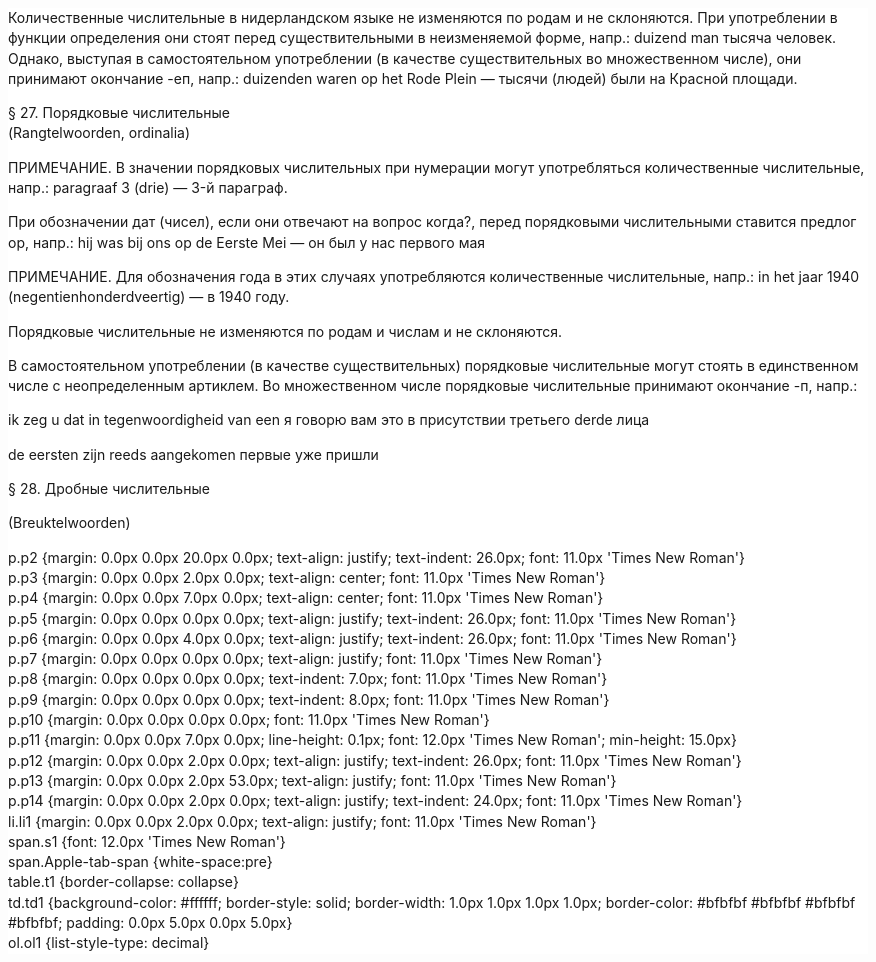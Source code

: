 
Количественные числительные в нидерландском языке не изменяются по родам и не склоняются. При употреблении в функции определения они стоят перед существительными в неизменяемой форме, напр.: duizend man тысяча человек. Однако, выступая в самостоятельном употреблении \(в качестве существительных во множественном числе\), они принимают окончание -еп, напр.: duizenden waren op het Rode Plein — тысячи \(людей\) были на Красной площади.

§ 27. Порядковые числительные  
 \(Rangtelwoorden, ordinalia\)

ПРИМЕЧАНИЕ. В значении порядковых числительных при нумерации могут употребляться количественные числительные, напр.: paragraaf 3 \(drie\) — 3-й параграф.

При обозначении дат \(чисел\), если они отвечают на вопрос когда?, перед порядковыми числительными ставится предлог ор, напр.: hij was bij ons op de Eerste Mei — он был у нас первого мая

ПРИМЕЧАНИЕ. Для обозначения года в этих случаях употребляются количественные числительные, напр.: in het jaar 1940 \(negentienhonderdveertig\) — в 1940 году.

Порядковые числительные не изменяются по родам и числам и не склоняются.

В самостоятельном употреблении \(в качестве существительных\) порядковые числительные могут стоять в единственном числе с неопределенным артиклем. Во множественном числе порядковые числительные принимают окончание -п, напр.:

ik zeg u dat in tegenwoordigheid van een я говорю вам это в присутствии третьего derde лица

de eersten zijn reeds aangekomen первые уже пришли

§ 28. Дробные числительные

\(Breuktelwoorden\)













  
p.p2 {margin: 0.0px 0.0px 20.0px 0.0px; text-align: justify; text-indent: 26.0px; font: 11.0px 'Times New Roman'}  
p.p3 {margin: 0.0px 0.0px 2.0px 0.0px; text-align: center; font: 11.0px 'Times New Roman'}  
p.p4 {margin: 0.0px 0.0px 7.0px 0.0px; text-align: center; font: 11.0px 'Times New Roman'}  
p.p5 {margin: 0.0px 0.0px 0.0px 0.0px; text-align: justify; text-indent: 26.0px; font: 11.0px 'Times New Roman'}  
p.p6 {margin: 0.0px 0.0px 4.0px 0.0px; text-align: justify; text-indent: 26.0px; font: 11.0px 'Times New Roman'}  
p.p7 {margin: 0.0px 0.0px 0.0px 0.0px; text-align: justify; font: 11.0px 'Times New Roman'}  
p.p8 {margin: 0.0px 0.0px 0.0px 0.0px; text-indent: 7.0px; font: 11.0px 'Times New Roman'}  
p.p9 {margin: 0.0px 0.0px 0.0px 0.0px; text-indent: 8.0px; font: 11.0px 'Times New Roman'}  
p.p10 {margin: 0.0px 0.0px 0.0px 0.0px; font: 11.0px 'Times New Roman'}  
p.p11 {margin: 0.0px 0.0px 7.0px 0.0px; line-height: 0.1px; font: 12.0px 'Times New Roman'; min-height: 15.0px}  
p.p12 {margin: 0.0px 0.0px 2.0px 0.0px; text-align: justify; text-indent: 26.0px; font: 11.0px 'Times New Roman'}  
p.p13 {margin: 0.0px 0.0px 2.0px 53.0px; text-align: justify; font: 11.0px 'Times New Roman'}  
p.p14 {margin: 0.0px 0.0px 2.0px 0.0px; text-align: justify; text-indent: 24.0px; font: 11.0px 'Times New Roman'}  
li.li1 {margin: 0.0px 0.0px 2.0px 0.0px; text-align: justify; font: 11.0px 'Times New Roman'}  
span.s1 {font: 12.0px 'Times New Roman'}  
span.Apple-tab-span {white-space:pre}  
table.t1 {border-collapse: collapse}  
td.td1 {background-color: \#ffffff; border-style: solid; border-width: 1.0px 1.0px 1.0px 1.0px; border-color: \#bfbfbf \#bfbfbf \#bfbfbf \#bfbfbf; padding: 0.0px 5.0px 0.0px 5.0px}  
ol.ol1 {list-style-type: decimal}  
